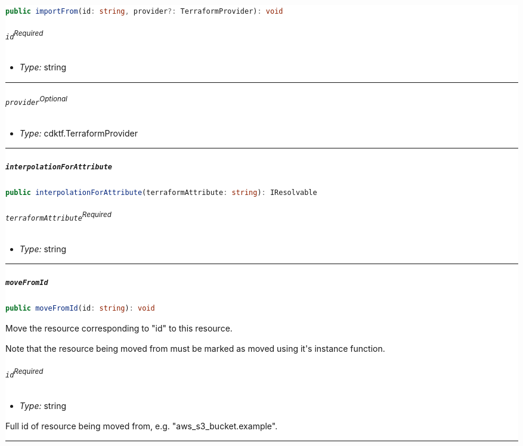 ```typescript
public importFrom(id: string, provider?: TerraformProvider): void
```

###### `id`<sup>Required</sup> <a name="id" id="@cdktf/provider-cloudflare.magicNetworkMonitoringConfiguration.MagicNetworkMonitoringConfiguration.importFrom.parameter.id"></a>

- *Type:* string

---

###### `provider`<sup>Optional</sup> <a name="provider" id="@cdktf/provider-cloudflare.magicNetworkMonitoringConfiguration.MagicNetworkMonitoringConfiguration.importFrom.parameter.provider"></a>

- *Type:* cdktf.TerraformProvider

---

##### `interpolationForAttribute` <a name="interpolationForAttribute" id="@cdktf/provider-cloudflare.magicNetworkMonitoringConfiguration.MagicNetworkMonitoringConfiguration.interpolationForAttribute"></a>

```typescript
public interpolationForAttribute(terraformAttribute: string): IResolvable
```

###### `terraformAttribute`<sup>Required</sup> <a name="terraformAttribute" id="@cdktf/provider-cloudflare.magicNetworkMonitoringConfiguration.MagicNetworkMonitoringConfiguration.interpolationForAttribute.parameter.terraformAttribute"></a>

- *Type:* string

---

##### `moveFromId` <a name="moveFromId" id="@cdktf/provider-cloudflare.magicNetworkMonitoringConfiguration.MagicNetworkMonitoringConfiguration.moveFromId"></a>

```typescript
public moveFromId(id: string): void
```

Move the resource corresponding to "id" to this resource.

Note that the resource being moved from must be marked as moved using it's instance function.

###### `id`<sup>Required</sup> <a name="id" id="@cdktf/provider-cloudflare.magicNetworkMonitoringConfiguration.MagicNetworkMonitoringConfiguration.moveFromId.parameter.id"></a>

- *Type:* string

Full id of resource being moved from, e.g. "aws_s3_bucket.example".

---
